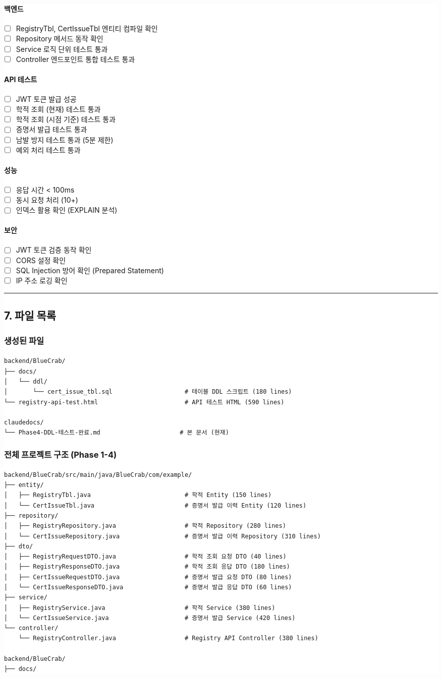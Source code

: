#### 백엔드
- [ ] RegistryTbl, CertIssueTbl 엔티티 컴파일 확인
- [ ] Repository 메서드 동작 확인
- [ ] Service 로직 단위 테스트 통과
- [ ] Controller 엔드포인트 통합 테스트 통과

#### API 테스트
- [ ] JWT 토큰 발급 성공
- [ ] 학적 조회 (현재) 테스트 통과
- [ ] 학적 조회 (시점 기준) 테스트 통과
- [ ] 증명서 발급 테스트 통과
- [ ] 남발 방지 테스트 통과 (5분 제한)
- [ ] 예외 처리 테스트 통과

#### 성능
- [ ] 응답 시간 < 100ms
- [ ] 동시 요청 처리 (10+)
- [ ] 인덱스 활용 확인 (EXPLAIN 분석)

#### 보안
- [ ] JWT 토큰 검증 동작 확인
- [ ] CORS 설정 확인
- [ ] SQL Injection 방어 확인 (Prepared Statement)
- [ ] IP 주소 로깅 확인

---

## 7. 파일 목록

### 생성된 파일
```
backend/BlueCrab/
├── docs/
│   └── ddl/
│       └── cert_issue_tbl.sql                    # 테이블 DDL 스크립트 (180 lines)
└── registry-api-test.html                        # API 테스트 HTML (590 lines)

claudedocs/
└── Phase4-DDL-테스트-완료.md                      # 본 문서 (현재)
```

### 전체 프로젝트 구조 (Phase 1-4)
```
backend/BlueCrab/src/main/java/BlueCrab/com/example/
├── entity/
│   ├── RegistryTbl.java                          # 학적 Entity (150 lines)
│   └── CertIssueTbl.java                         # 증명서 발급 이력 Entity (120 lines)
├── repository/
│   ├── RegistryRepository.java                   # 학적 Repository (280 lines)
│   └── CertIssueRepository.java                  # 증명서 발급 이력 Repository (310 lines)
├── dto/
│   ├── RegistryRequestDTO.java                   # 학적 조회 요청 DTO (40 lines)
│   ├── RegistryResponseDTO.java                  # 학적 조회 응답 DTO (180 lines)
│   ├── CertIssueRequestDTO.java                  # 증명서 발급 요청 DTO (80 lines)
│   └── CertIssueResponseDTO.java                 # 증명서 발급 응답 DTO (60 lines)
├── service/
│   ├── RegistryService.java                      # 학적 Service (380 lines)
│   └── CertIssueService.java                     # 증명서 발급 Service (420 lines)
└── controller/
    └── RegistryController.java                   # Registry API Controller (380 lines)

backend/BlueCrab/
├── docs/
```